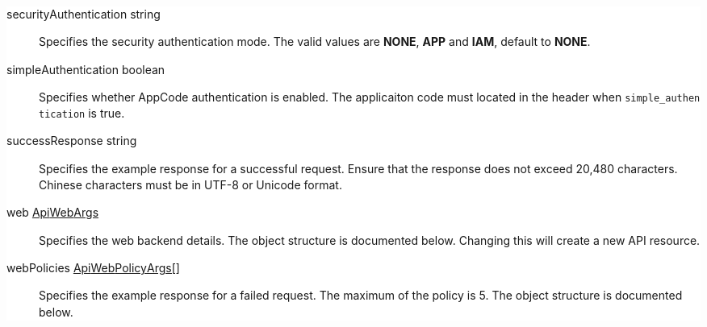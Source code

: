 <a data-swiftype-name="resource-property" data-swiftype-type="text" href="#securityauthentication_nodejs" style="color: inherit; text-decoration: inherit;">security<wbr>Authentication</a>
</span>
        <span class="property-indicator"></span>
        <span class="property-type">string</span>
    </dt>
    <dd><p>Specifies the security authentication mode. The valid values are
<strong>NONE</strong>, <strong>APP</strong> and <strong>IAM</strong>, default to <strong>NONE</strong>.</p>
</dd><dt class="property-optional"
            title="Optional">
        <span id="simpleauthentication_nodejs">
<a data-swiftype-name="resource-property" data-swiftype-type="text" href="#simpleauthentication_nodejs" style="color: inherit; text-decoration: inherit;">simple<wbr>Authentication</a>
</span>
        <span class="property-indicator"></span>
        <span class="property-type">boolean</span>
    </dt>
    <dd><p>Specifies whether AppCode authentication is enabled. The applicaiton code
must located in the header when <code>simple_authentication</code> is true.</p>
</dd><dt class="property-optional"
            title="Optional">
        <span id="successresponse_nodejs">
<a data-swiftype-name="resource-property" data-swiftype-type="text" href="#successresponse_nodejs" style="color: inherit; text-decoration: inherit;">success<wbr>Response</a>
</span>
        <span class="property-indicator"></span>
        <span class="property-type">string</span>
    </dt>
    <dd><p>Specifies the example response for a successful request. Ensure that the
response does not exceed 20,480 characters. Chinese characters must be in UTF-8 or Unicode format.</p>
</dd><dt class="property-optional property-replacement"
            title="Optional">
        <span id="web_nodejs">
<a data-swiftype-name="resource-property" data-swiftype-type="text" href="#web_nodejs" style="color: inherit; text-decoration: inherit;">web</a>
</span>
        <span class="property-indicator"></span>
        <span class="property-type"><a href="#apiweb">Api<wbr>Web<wbr>Args</a></span>
    </dt>
    <dd><p>Specifies the web backend details. The object structure is documented
below. Changing this will create a new API resource.</p>
</dd><dt class="property-optional"
            title="Optional">
        <span id="webpolicies_nodejs">
<a data-swiftype-name="resource-property" data-swiftype-type="text" href="#webpolicies_nodejs" style="color: inherit; text-decoration: inherit;">web<wbr>Policies</a>
</span>
        <span class="property-indicator"></span>
        <span class="property-type"><a href="#apiwebpolicy">Api<wbr>Web<wbr>Policy<wbr>Args[]</a></span>
    </dt>
    <dd><p>Specifies the example response for a failed request. The maximum of the policy is 5.
The object structure is documented below.</p>
</dd></dl>
</pulumi-choosable>
</div>
